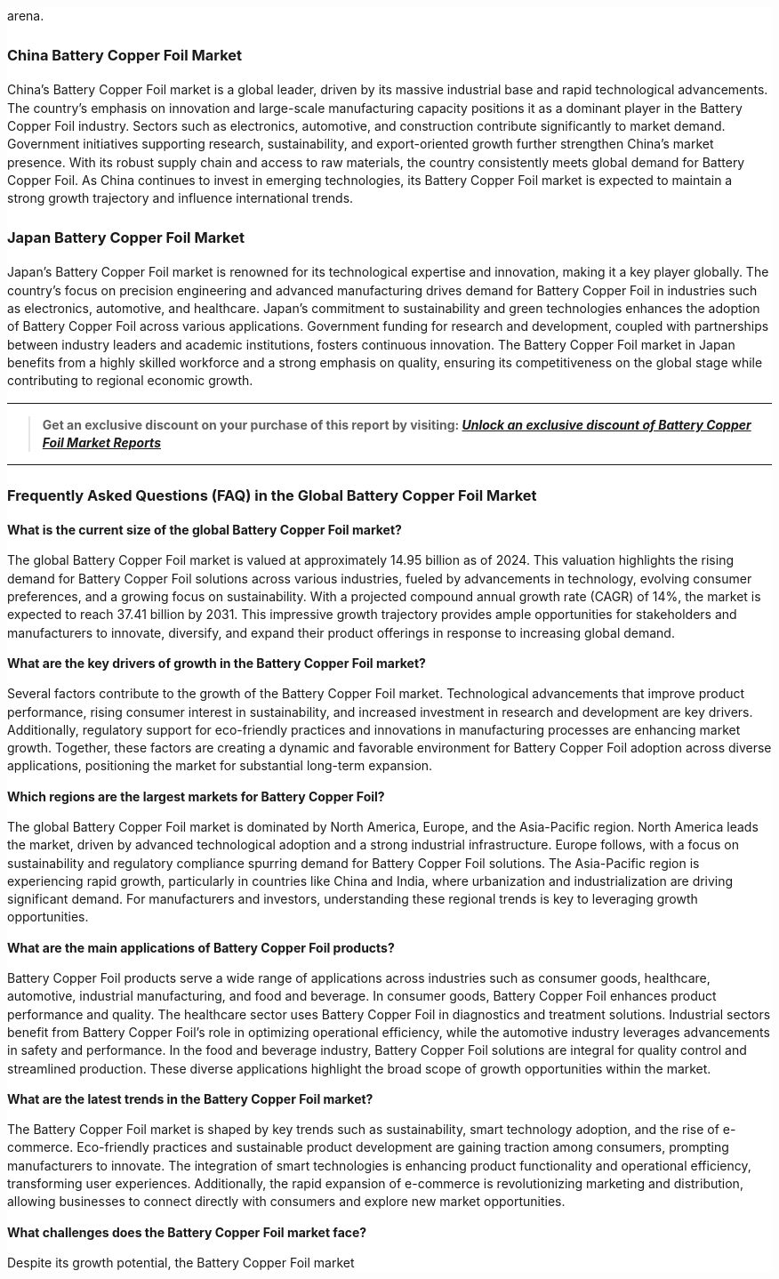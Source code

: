 arena.</p><h3>China Battery Copper Foil Market</h3><p>China&rsquo;s Battery Copper Foil market is a global leader, driven by its massive industrial base and rapid technological advancements. The country&rsquo;s emphasis on innovation and large-scale manufacturing capacity positions it as a dominant player in the Battery Copper Foil industry. Sectors such as electronics, automotive, and construction contribute significantly to market demand. Government initiatives supporting research, sustainability, and export-oriented growth further strengthen China&rsquo;s market presence. With its robust supply chain and access to raw materials, the country consistently meets global demand for Battery Copper Foil. As China continues to invest in emerging technologies, its Battery Copper Foil market is expected to maintain a strong growth trajectory and influence international trends.</p><h3>Japan Battery Copper Foil Market</h3><p>Japan&rsquo;s Battery Copper Foil market is renowned for its technological expertise and innovation, making it a key player globally. The country&rsquo;s focus on precision engineering and advanced manufacturing drives demand for Battery Copper Foil in industries such as electronics, automotive, and healthcare. Japan&rsquo;s commitment to sustainability and green technologies enhances the adoption of Battery Copper Foil across various applications. Government funding for research and development, coupled with partnerships between industry leaders and academic institutions, fosters continuous innovation. The Battery Copper Foil market in Japan benefits from a highly skilled workforce and a strong emphasis on quality, ensuring its competitiveness on the global stage while contributing to regional economic growth.</p><hr /><blockquote><p><strong>Get an exclusive discount on your purchase of this report by visiting: <em><a href="://marketresearchpulse.com/ask-for-discount/73424?utm_source=Github&amp;utm_medium=021">Unlock an exclusive discount of Battery Copper Foil Market Reports</a></em>&nbsp;</strong></p></blockquote><hr /><h3>Frequently Asked Questions (FAQ) in the Global Battery Copper Foil Market</h3><p><strong>What is the current size of the global Battery Copper Foil market?</strong></p><p>The global Battery Copper Foil market is valued at approximately 14.95 billion as of 2024. This valuation highlights the rising demand for Battery Copper Foil solutions across various industries, fueled by advancements in technology, evolving consumer preferences, and a growing focus on sustainability. With a projected compound annual growth rate (CAGR) of 14%, the market is expected to reach 37.41 billion by 2031. This impressive growth trajectory provides ample opportunities for stakeholders and manufacturers to innovate, diversify, and expand their product offerings in response to increasing global demand.</p><p><strong>What are the key drivers of growth in the Battery Copper Foil market?</strong></p><p>Several factors contribute to the growth of the Battery Copper Foil market. Technological advancements that improve product performance, rising consumer interest in sustainability, and increased investment in research and development are key drivers. Additionally, regulatory support for eco-friendly practices and innovations in manufacturing processes are enhancing market growth. Together, these factors are creating a dynamic and favorable environment for Battery Copper Foil adoption across diverse applications, positioning the market for substantial long-term expansion.</p><p><strong>Which regions are the largest markets for Battery Copper Foil?</strong></p><p>The global Battery Copper Foil market is dominated by North America, Europe, and the Asia-Pacific region. North America leads the market, driven by advanced technological adoption and a strong industrial infrastructure. Europe follows, with a focus on sustainability and regulatory compliance spurring demand for Battery Copper Foil solutions. The Asia-Pacific region is experiencing rapid growth, particularly in countries like China and India, where urbanization and industrialization are driving significant demand. For manufacturers and investors, understanding these regional trends is key to leveraging growth opportunities.</p><p><strong>What are the main applications of Battery Copper Foil products?</strong></p><p>Battery Copper Foil products serve a wide range of applications across industries such as consumer goods, healthcare, automotive, industrial manufacturing, and food and beverage. In consumer goods, Battery Copper Foil enhances product performance and quality. The healthcare sector uses Battery Copper Foil in diagnostics and treatment solutions. Industrial sectors benefit from Battery Copper Foil&rsquo;s role in optimizing operational efficiency, while the automotive industry leverages advancements in safety and performance. In the food and beverage industry, Battery Copper Foil solutions are integral for quality control and streamlined production. These diverse applications highlight the broad scope of growth opportunities within the market.</p><p><strong>What are the latest trends in the Battery Copper Foil market?</strong></p><p>The Battery Copper Foil market is shaped by key trends such as sustainability, smart technology adoption, and the rise of e-commerce. Eco-friendly practices and sustainable product development are gaining traction among consumers, prompting manufacturers to innovate. The integration of smart technologies is enhancing product functionality and operational efficiency, transforming user experiences. Additionally, the rapid expansion of e-commerce is revolutionizing marketing and distribution, allowing businesses to connect directly with consumers and explore new market opportunities.</p><p><strong>What challenges does the Battery Copper Foil market face?</strong></p><p>Despite its growth potential, the Battery Copper Foil market